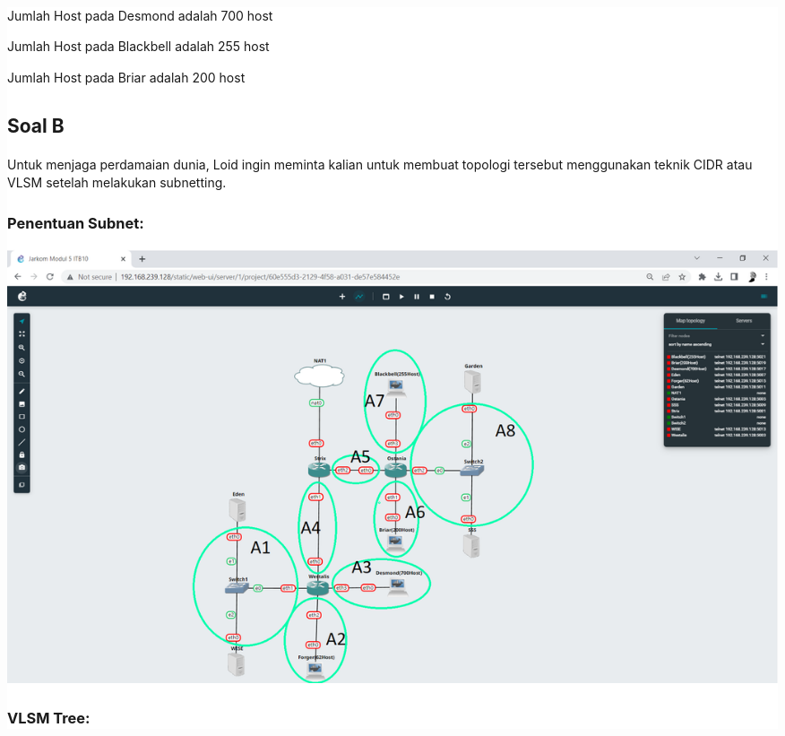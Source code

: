Jumlah Host pada Desmond adalah 700 host

Jumlah Host pada Blackbell adalah 255 host

Jumlah Host pada Briar adalah 200 host
    
## Soal B
Untuk menjaga perdamaian dunia, Loid ingin meminta kalian untuk membuat topologi tersebut menggunakan teknik CIDR atau VLSM setelah melakukan subnetting.

### Penentuan Subnet:

![ ](img/B1.png)

### VLSM Tree:
